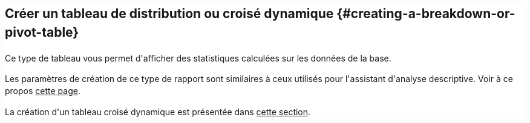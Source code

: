 
## Créer un tableau de distribution ou croisé dynamique {#creating-a-breakdown-or-pivot-table}

Ce type de tableau vous permet d&#39;afficher des statistiques calculées sur les données de la base.

Les paramètres de création de ce type de rapport sont similaires à ceux utilisés pour l&#39;assistant d&#39;analyse descriptive. Voir à ce propos [cette page](../../reporting/using/using-the-descriptive-analysis-wizard.md#configuring-the-quantitative-distribution-template).

La création d&#39;un tableau croisé dynamique est présentée dans [cette section](../../reporting/using/using-cubes-to-explore-data.md).
